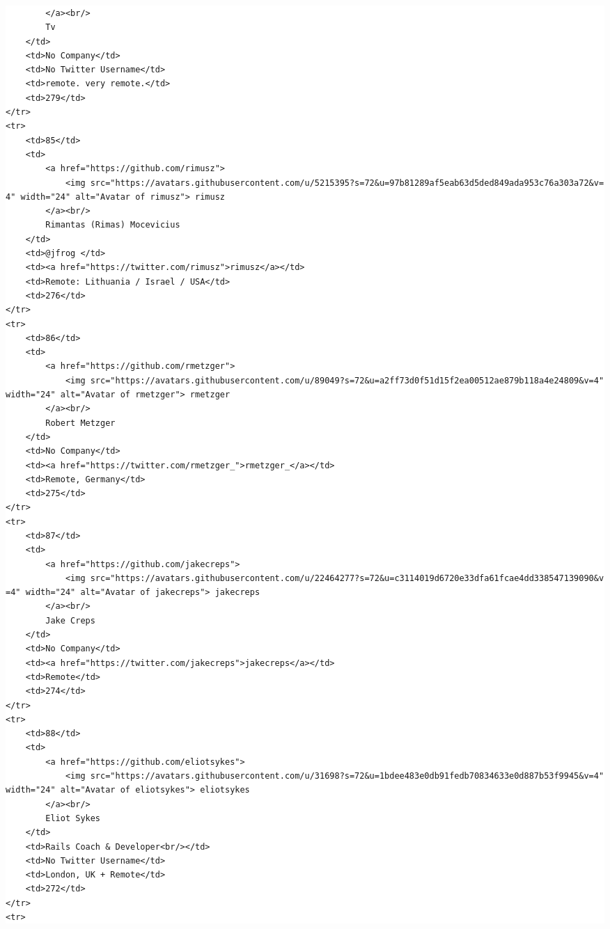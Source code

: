 			</a><br/>
			Tv
		</td>
		<td>No Company</td>
		<td>No Twitter Username</td>
		<td>remote. very remote.</td>
		<td>279</td>
	</tr>
	<tr>
		<td>85</td>
		<td>
			<a href="https://github.com/rimusz">
				<img src="https://avatars.githubusercontent.com/u/5215395?s=72&u=97b81289af5eab63d5ded849ada953c76a303a72&v=4" width="24" alt="Avatar of rimusz"> rimusz
			</a><br/>
			Rimantas (Rimas) Mocevicius
		</td>
		<td>@jfrog </td>
		<td><a href="https://twitter.com/rimusz">rimusz</a></td>
		<td>Remote: Lithuania / Israel / USA</td>
		<td>276</td>
	</tr>
	<tr>
		<td>86</td>
		<td>
			<a href="https://github.com/rmetzger">
				<img src="https://avatars.githubusercontent.com/u/89049?s=72&u=a2ff73d0f51d15f2ea00512ae879b118a4e24809&v=4" width="24" alt="Avatar of rmetzger"> rmetzger
			</a><br/>
			Robert Metzger
		</td>
		<td>No Company</td>
		<td><a href="https://twitter.com/rmetzger_">rmetzger_</a></td>
		<td>Remote, Germany</td>
		<td>275</td>
	</tr>
	<tr>
		<td>87</td>
		<td>
			<a href="https://github.com/jakecreps">
				<img src="https://avatars.githubusercontent.com/u/22464277?s=72&u=c3114019d6720e33dfa61fcae4dd338547139090&v=4" width="24" alt="Avatar of jakecreps"> jakecreps
			</a><br/>
			Jake Creps
		</td>
		<td>No Company</td>
		<td><a href="https://twitter.com/jakecreps">jakecreps</a></td>
		<td>Remote</td>
		<td>274</td>
	</tr>
	<tr>
		<td>88</td>
		<td>
			<a href="https://github.com/eliotsykes">
				<img src="https://avatars.githubusercontent.com/u/31698?s=72&u=1bdee483e0db91fedb70834633e0d887b53f9945&v=4" width="24" alt="Avatar of eliotsykes"> eliotsykes
			</a><br/>
			Eliot Sykes
		</td>
		<td>Rails Coach & Developer<br/></td>
		<td>No Twitter Username</td>
		<td>London, UK + Remote</td>
		<td>272</td>
	</tr>
	<tr>